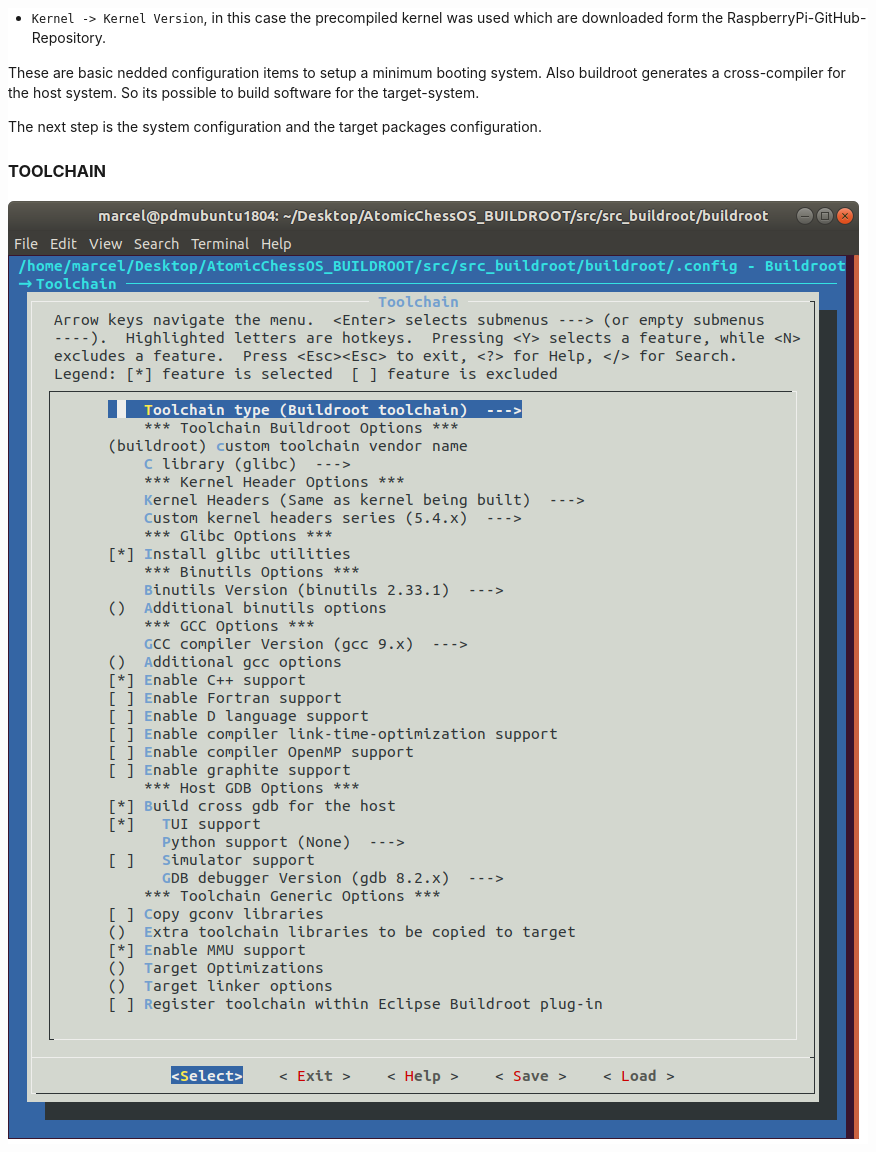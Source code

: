 * `Kernel -> Kernel Version`, in this case the precompiled kernel was used which are downloaded form the RaspberryPi-GitHub-Repository.

These are basic nedded configuration items to setup a minimum booting system.
Also buildroot generates a cross-compiler for the host system. So its possible to build software for the target-system.

The next step is the system configuration and the target packages configuration.

### TOOLCHAIN

![make menuconfig](./documentation_images/buildroot_toolchain.png)
